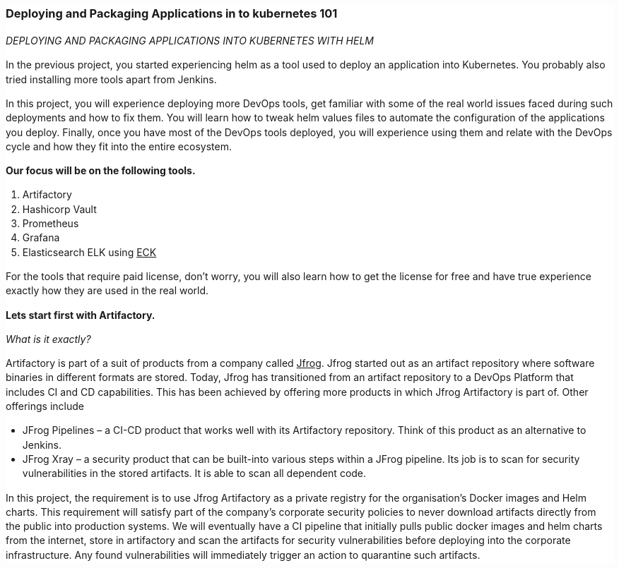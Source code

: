### Deploying and Packaging Applications in to kubernetes 101


_DEPLOYING AND PACKAGING APPLICATIONS INTO KUBERNETES WITH HELM_


In the previous project, you started experiencing helm as a tool used to deploy an application into Kubernetes. You probably also 
tried installing more tools apart from Jenkins.

In this project, you will experience deploying more DevOps tools, get familiar with some of the real world issues faced during such
deployments and how to fix them. You will learn how to tweak helm values files to automate the configuration of the applications 
you deploy. Finally, once you have most of the DevOps tools deployed, you will experience using them and relate with the DevOps 
cycle and how they fit into the entire ecosystem.

**Our focus will be on the following tools.**

1. Artifactory
2. Hashicorp Vault
3. Prometheus
4. Grafana
5. Elasticsearch ELK using [ECK](https://www.elastic.co/guide/en/cloud-on-k8s/current/k8s-install-helm.html)


For the tools that require paid license, don’t worry, you will also learn how to get the license for free and have true experience
exactly how they are used in the real world.

**Lets start first with Artifactory.**

 _What is it exactly?_

Artifactory is part of a suit of products from a company called [Jfrog](https://jfrog.com/). Jfrog started out as an artifact repository
where software binaries in different formats are stored. Today, Jfrog has transitioned from an artifact repository to a DevOps 
Platform that includes CI and CD capabilities. This has been achieved by offering more products in which Jfrog Artifactory is part of.
Other offerings include

- JFrog Pipelines – a CI-CD product that works well with its Artifactory repository. Think of this product as an alternative to Jenkins.
- JFrog Xray – a security product that can be built-into various steps within a JFrog pipeline. Its job is to scan for security 
vulnerabilities in the stored artifacts. It is able to scan all dependent code.

In this project, the requirement is to use Jfrog Artifactory as a private registry for the organisation’s Docker images and Helm 
charts. This requirement will satisfy part of the company’s corporate security policies to never download artifacts directly from 
the public into production systems. We will eventually have a CI pipeline that initially pulls public docker images and helm charts 
from the internet, store in artifactory and scan the artifacts for security vulnerabilities before deploying into the corporate
infrastructure. Any found vulnerabilities will immediately trigger an action to quarantine such artifacts.
